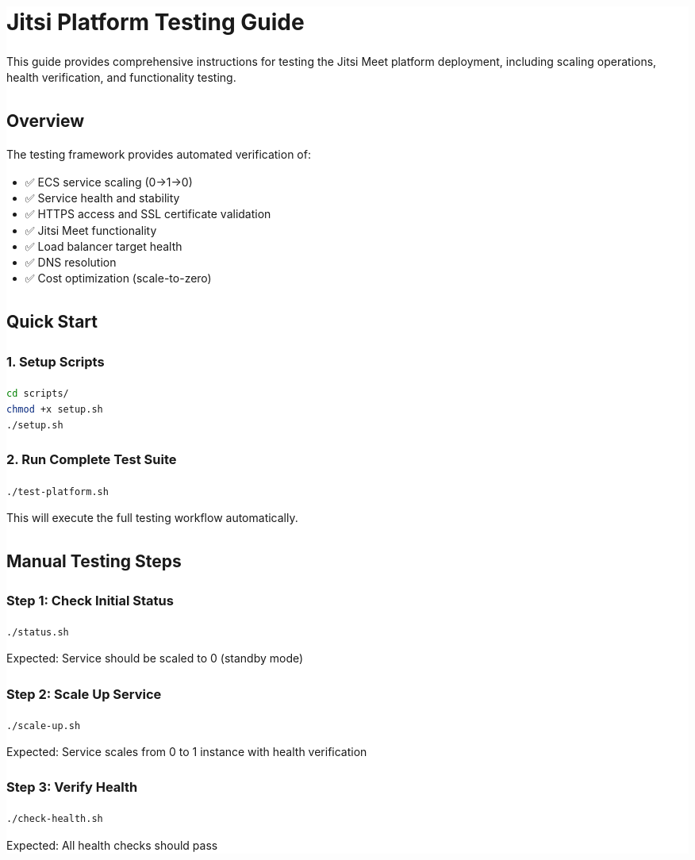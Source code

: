 # Jitsi Platform Testing Guide

This guide provides comprehensive instructions for testing the Jitsi Meet platform deployment, including scaling operations, health verification, and functionality testing.

## Overview

The testing framework provides automated verification of:
- ✅ ECS service scaling (0→1→0)
- ✅ Service health and stability
- ✅ HTTPS access and SSL certificate validation
- ✅ Jitsi Meet functionality
- ✅ Load balancer target health
- ✅ DNS resolution
- ✅ Cost optimization (scale-to-zero)

## Quick Start

### 1. Setup Scripts
```bash
cd scripts/
chmod +x setup.sh
./setup.sh
```

### 2. Run Complete Test Suite
```bash
./test-platform.sh
```

This will execute the full testing workflow automatically.

## Manual Testing Steps

### Step 1: Check Initial Status
```bash
./status.sh
```
Expected: Service should be scaled to 0 (standby mode)

### Step 2: Scale Up Service
```bash
./scale-up.sh
```
Expected: Service scales from 0 to 1 instance with health verification

### Step 3: Verify Health
```bash
./check-health.sh
```
Expected: All health checks should pass
